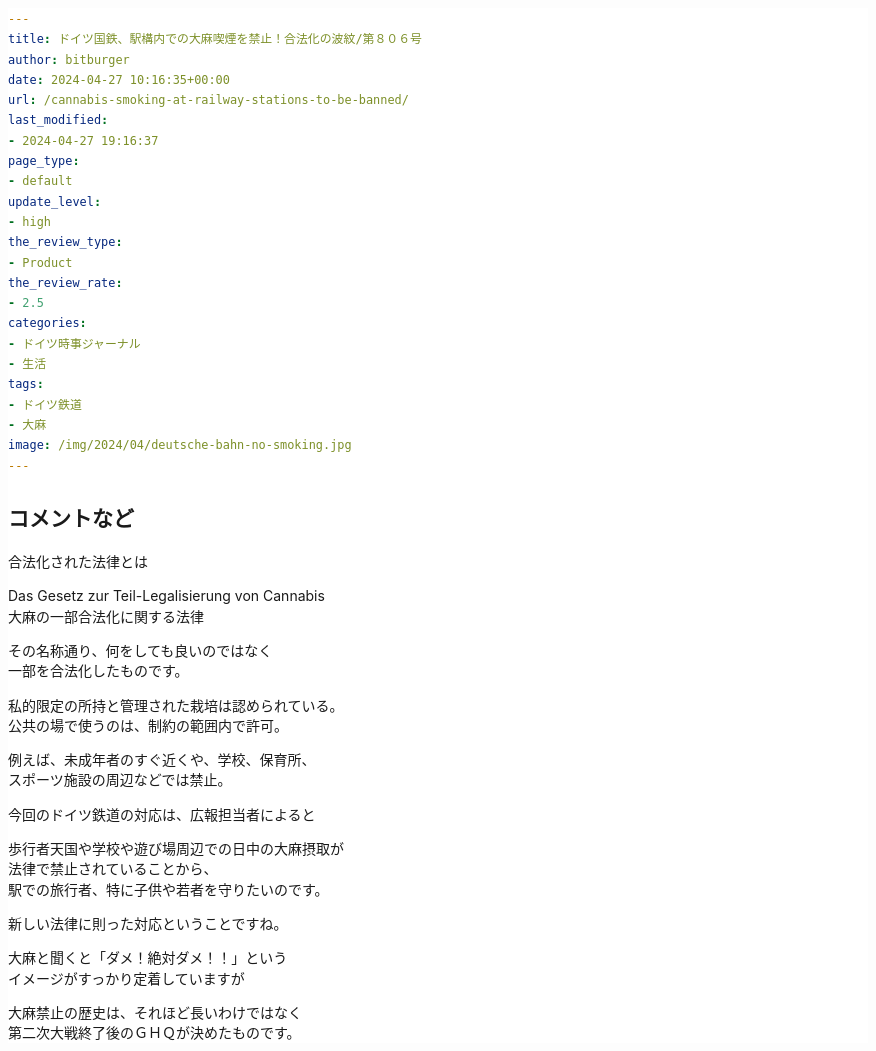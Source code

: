```yaml
---
title: ドイツ国鉄、駅構内での大麻喫煙を禁止！合法化の波紋/第８０６号
author: bitburger
date: 2024-04-27 10:16:35+00:00
url: /cannabis-smoking-at-railway-stations-to-be-banned/
last_modified:
- 2024-04-27 19:16:37
page_type:
- default
update_level:
- high
the_review_type:
- Product
the_review_rate:
- 2.5
categories:
- ドイツ時事ジャーナル
- 生活
tags:
- ドイツ鉄道
- 大麻
image: /img/2024/04/deutsche-bahn-no-smoking.jpg
---
```

## コメントなど
合法化された法律とは

<span class="fz-22px"><span class="bold-red">Das Gesetz zur Teil-Legalisierung von Cannabis<br />大麻の一部合法化に関する法律</span></span>

その名称通り、何をしても良いのではなく  
一部を合法化したものです。

私的限定の所持と管理された栽培は認められている。  
公共の場で使うのは、制約の範囲内で許可。

例えば、未成年者のすぐ近くや、学校、保育所、  
スポーツ施設の周辺などでは禁止。

今回のドイツ鉄道の対応は、広報担当者によると

歩行者天国や学校や遊び場周辺での日中の大麻摂取が  
法律で禁止されていることから、  
<span class="fz-20px"><span class="bold-red">駅での旅行者、特に子供や若者を守りたい</span></span>のです。

新しい法律に則った対応ということですね。

大麻と聞くと「ダメ！絶対ダメ！！」という  
イメージがすっかり定着していますが

大麻禁止の歴史は、それほど長いわけではなく  
第二次大戦終了後のＧＨＱが決めたものです。
